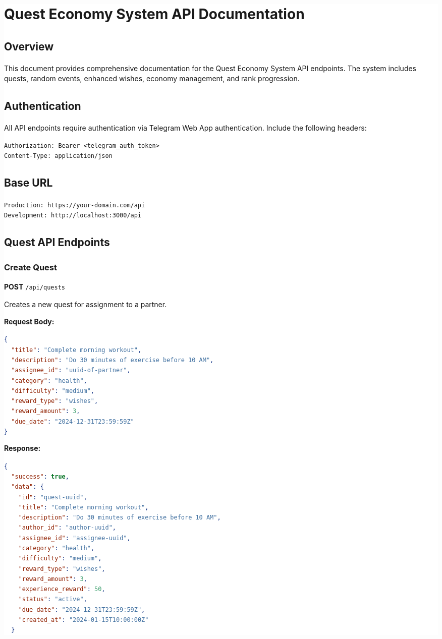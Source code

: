 # Quest Economy System API Documentation

## Overview

This document provides comprehensive documentation for the Quest Economy System API endpoints. The system includes quests, random events, enhanced wishes, economy management, and rank progression.

## Authentication

All API endpoints require authentication via Telegram Web App authentication. Include the following headers:

```
Authorization: Bearer <telegram_auth_token>
Content-Type: application/json
```

## Base URL

```
Production: https://your-domain.com/api
Development: http://localhost:3000/api
```

## Quest API Endpoints

### Create Quest
**POST** `/api/quests`

Creates a new quest for assignment to a partner.

**Request Body:**
```json
{
  "title": "Complete morning workout",
  "description": "Do 30 minutes of exercise before 10 AM",
  "assignee_id": "uuid-of-partner",
  "category": "health",
  "difficulty": "medium",
  "reward_type": "wishes",
  "reward_amount": 3,
  "due_date": "2024-12-31T23:59:59Z"
}
```

**Response:**
```json
{
  "success": true,
  "data": {
    "id": "quest-uuid",
    "title": "Complete morning workout",
    "description": "Do 30 minutes of exercise before 10 AM",
    "author_id": "author-uuid",
    "assignee_id": "assignee-uuid",
    "category": "health",
    "difficulty": "medium",
    "reward_type": "wishes",
    "reward_amount": 3,
    "experience_reward": 50,
    "status": "active",
    "due_date": "2024-12-31T23:59:59Z",
    "created_at": "2024-01-15T10:00:00Z"
  }
```